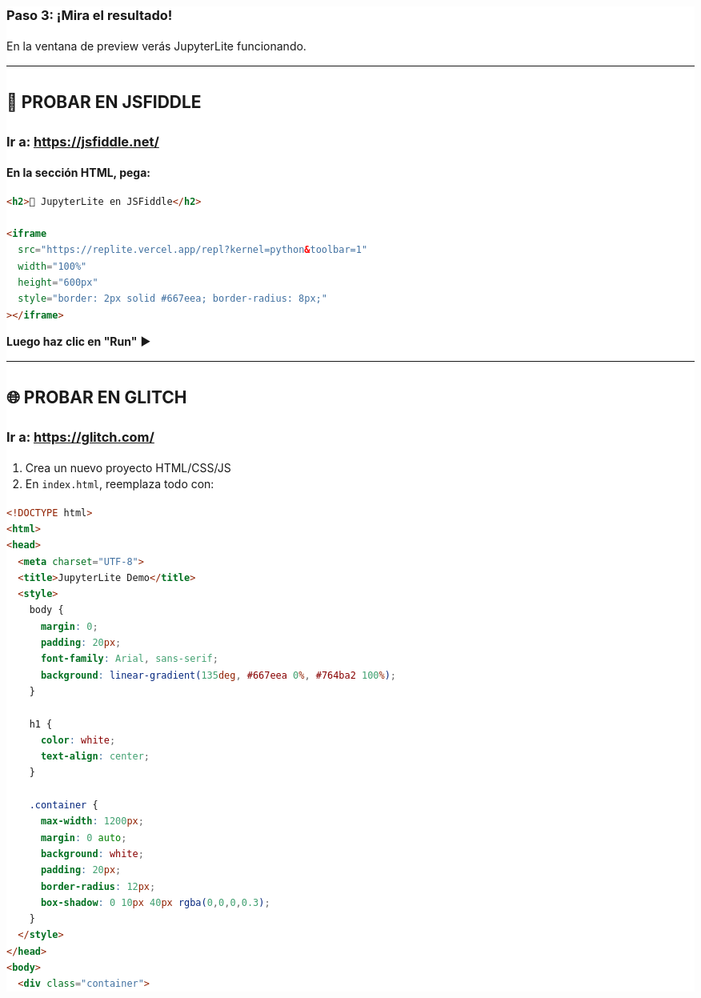 ### Paso 3: ¡Mira el resultado!

En la ventana de preview verás JupyterLite funcionando.

---

## 🎯 PROBAR EN JSFIDDLE

### Ir a: https://jsfiddle.net/

**En la sección HTML, pega:**

```html
<h2>🚀 JupyterLite en JSFiddle</h2>

<iframe 
  src="https://replite.vercel.app/repl?kernel=python&toolbar=1"
  width="100%"
  height="600px"
  style="border: 2px solid #667eea; border-radius: 8px;"
></iframe>
```

**Luego haz clic en "Run"** ▶️

---

## 🌐 PROBAR EN GLITCH

### Ir a: https://glitch.com/

1. Crea un nuevo proyecto HTML/CSS/JS
2. En `index.html`, reemplaza todo con:

```html
<!DOCTYPE html>
<html>
<head>
  <meta charset="UTF-8">
  <title>JupyterLite Demo</title>
  <style>
    body {
      margin: 0;
      padding: 20px;
      font-family: Arial, sans-serif;
      background: linear-gradient(135deg, #667eea 0%, #764ba2 100%);
    }
    
    h1 {
      color: white;
      text-align: center;
    }
    
    .container {
      max-width: 1200px;
      margin: 0 auto;
      background: white;
      padding: 20px;
      border-radius: 12px;
      box-shadow: 0 10px 40px rgba(0,0,0,0.3);
    }
  </style>
</head>
<body>
  <div class="container">
```